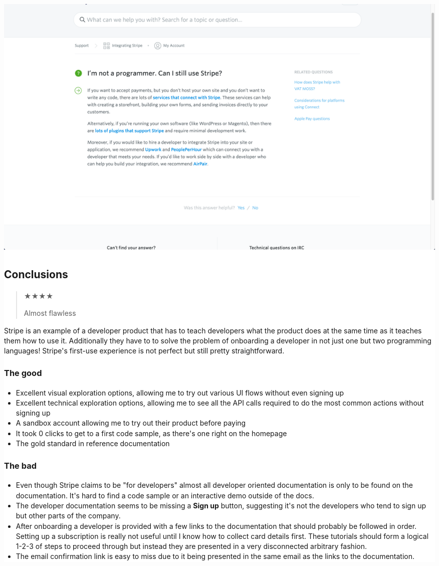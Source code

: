 ![I’m not a programmer. Can I still use Stripe?](../images/dx/stripe/stripe-2.png)

## Conclusions

> ★★★★
>
> Almost flawless


Stripe is an example of a developer product that has to teach developers what the product does at the same time as it teaches them how to use it. Additionally they have to to solve the problem of onboarding a developer in not just one but two programming languages! Stripe's first-use experience is not perfect but still pretty straightforward.

### The good

* Excellent visual exploration options, allowing me to try out various UI flows without even signing up
* Excellent technical exploration options, allowing me to see all the API calls required to do the most common actions without signing up
* A sandbox account allowing me to try out their product before paying
* It took 0 clicks to get to a first code sample, as there's one right on the homepage
* The gold standard in reference documentation

### The bad

* Even though Stripe claims to be "for developers" almost all developer oriented documentation is only to be found on the documentation. It's hard to find a code sample or an interactive demo outside of the docs.
* The developer documentation seems to be missing a **Sign up** button, suggesting it's not the developers who tend to sign up but other parts of the company.
* After onboarding a developer is provided with a few links to the documentation that should probably be followed in order. Setting up a subscription is really not useful until I know how to collect card details first. These tutorials should form a logical 1-2-3 of steps to proceed through but instead they are presented in a very disconnected arbitrary fashion.
* The email confirmation link is easy to miss due to it being presented in the same email as the links to the documentation.
